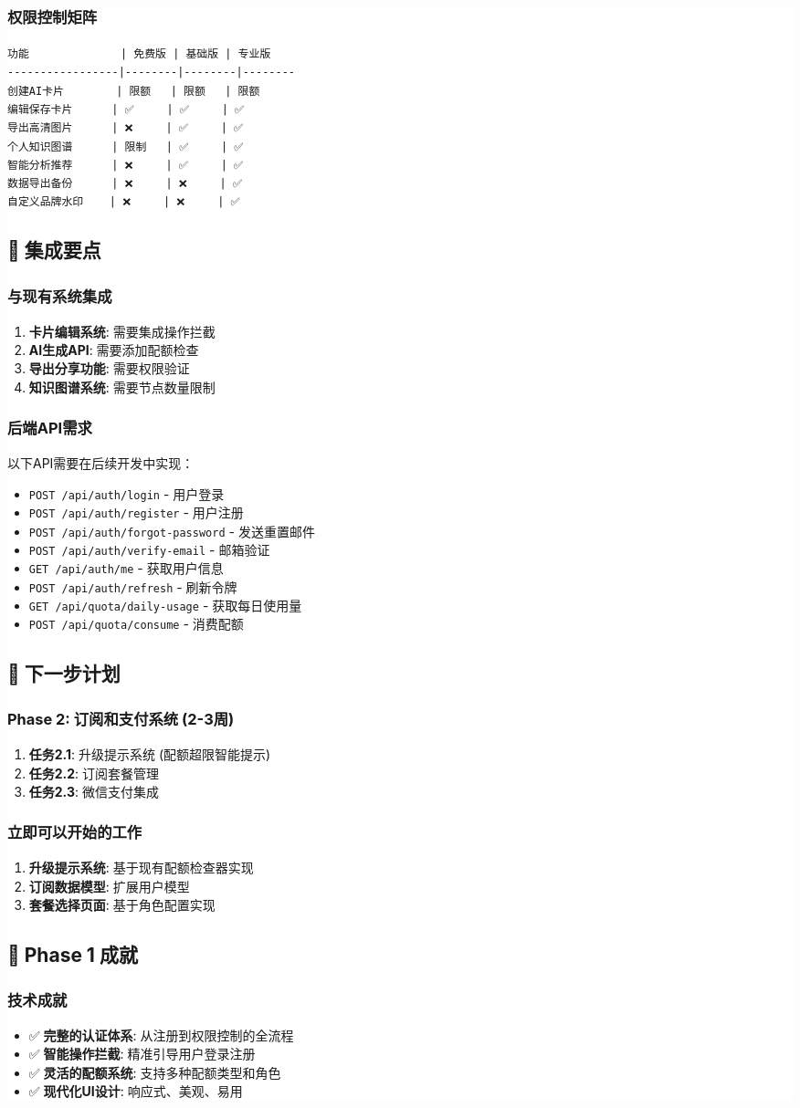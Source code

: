 ### 权限控制矩阵
```
功能              | 免费版 | 基础版 | 专业版
-----------------|--------|--------|--------
创建AI卡片        | 限额   | 限额   | 限额
编辑保存卡片      | ✅     | ✅     | ✅
导出高清图片      | ❌     | ✅     | ✅
个人知识图谱      | 限制   | ✅     | ✅
智能分析推荐      | ❌     | ✅     | ✅
数据导出备份      | ❌     | ❌     | ✅
自定义品牌水印    | ❌     | ❌     | ✅
```

## 🔧 集成要点

### 与现有系统集成
1. **卡片编辑系统**: 需要集成操作拦截
2. **AI生成API**: 需要添加配额检查
3. **导出分享功能**: 需要权限验证
4. **知识图谱系统**: 需要节点数量限制

### 后端API需求
以下API需要在后续开发中实现：
- `POST /api/auth/login` - 用户登录
- `POST /api/auth/register` - 用户注册
- `POST /api/auth/forgot-password` - 发送重置邮件
- `POST /api/auth/verify-email` - 邮箱验证
- `GET /api/auth/me` - 获取用户信息
- `POST /api/auth/refresh` - 刷新令牌
- `GET /api/quota/daily-usage` - 获取每日使用量
- `POST /api/quota/consume` - 消费配额

## 🎯 下一步计划

### Phase 2: 订阅和支付系统 (2-3周)
1. **任务2.1**: 升级提示系统 (配额超限智能提示)
2. **任务2.2**: 订阅套餐管理
3. **任务2.3**: 微信支付集成

### 立即可以开始的工作
1. **升级提示系统**: 基于现有配额检查器实现
2. **订阅数据模型**: 扩展用户模型
3. **套餐选择页面**: 基于角色配置实现

## 🎉 Phase 1 成就

### 技术成就
- ✅ **完整的认证体系**: 从注册到权限控制的全流程
- ✅ **智能操作拦截**: 精准引导用户登录注册
- ✅ **灵活的配额系统**: 支持多种配额类型和角色
- ✅ **现代化UI设计**: 响应式、美观、易用
